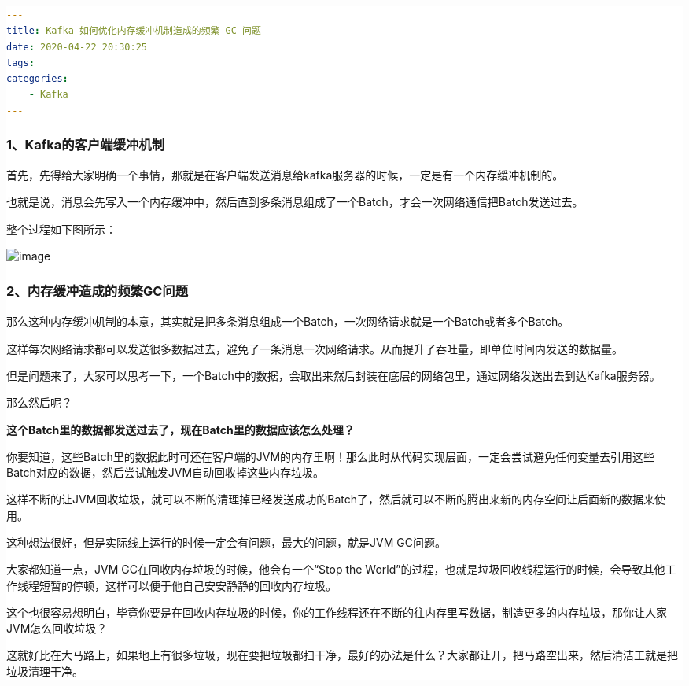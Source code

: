 ```yaml
---
title: Kafka 如何优化内存缓冲机制造成的频繁 GC 问题
date: 2020-04-22 20:30:25
tags:
categories:
	- Kafka
---
```

### 1、Kafka的客户端缓冲机制

首先，先得给大家明确一个事情，那就是在客户端发送消息给kafka服务器的时候，一定是有一个内存缓冲机制的。


也就是说，消息会先写入一个内存缓冲中，然后直到多条消息组成了一个Batch，才会一次网络通信把Batch发送过去。



整个过程如下图所示：


![image](https://note.youdao.com/yws/api/personal/file/703C2640D4FE4BE19EA20677D4634670?method=download&shareKey=6f5a311166afc5d93e8d29c68c6f7ee6)


### 2、内存缓冲造成的频繁GC问题

那么这种内存缓冲机制的本意，其实就是把多条消息组成一个Batch，一次网络请求就是一个Batch或者多个Batch。



这样每次网络请求都可以发送很多数据过去，避免了一条消息一次网络请求。从而提升了吞吐量，即单位时间内发送的数据量。



但是问题来了，大家可以思考一下，一个Batch中的数据，会取出来然后封装在底层的网络包里，通过网络发送出去到达Kafka服务器。

那么然后呢？


**这个Batch里的数据都发送过去了，现在Batch里的数据应该怎么处理？**

你要知道，这些Batch里的数据此时可还在客户端的JVM的内存里啊！那么此时从代码实现层面，一定会尝试避免任何变量去引用这些Batch对应的数据，然后尝试触发JVM自动回收掉这些内存垃圾。



这样不断的让JVM回收垃圾，就可以不断的清理掉已经发送成功的Batch了，然后就可以不断的腾出来新的内存空间让后面新的数据来使用。



这种想法很好，但是实际线上运行的时候一定会有问题，最大的问题，就是JVM GC问题。



大家都知道一点，JVM GC在回收内存垃圾的时候，他会有一个“Stop the World”的过程，也就是垃圾回收线程运行的时候，会导致其他工作线程短暂的停顿，这样可以便于他自己安安静静的回收内存垃圾。



这个也很容易想明白，毕竟你要是在回收内存垃圾的时候，你的工作线程还在不断的往内存里写数据，制造更多的内存垃圾，那你让人家JVM怎么回收垃圾？



这就好比在大马路上，如果地上有很多垃圾，现在要把垃圾都扫干净，最好的办法是什么？大家都让开，把马路空出来，然后清洁工就是把垃圾清理干净。


